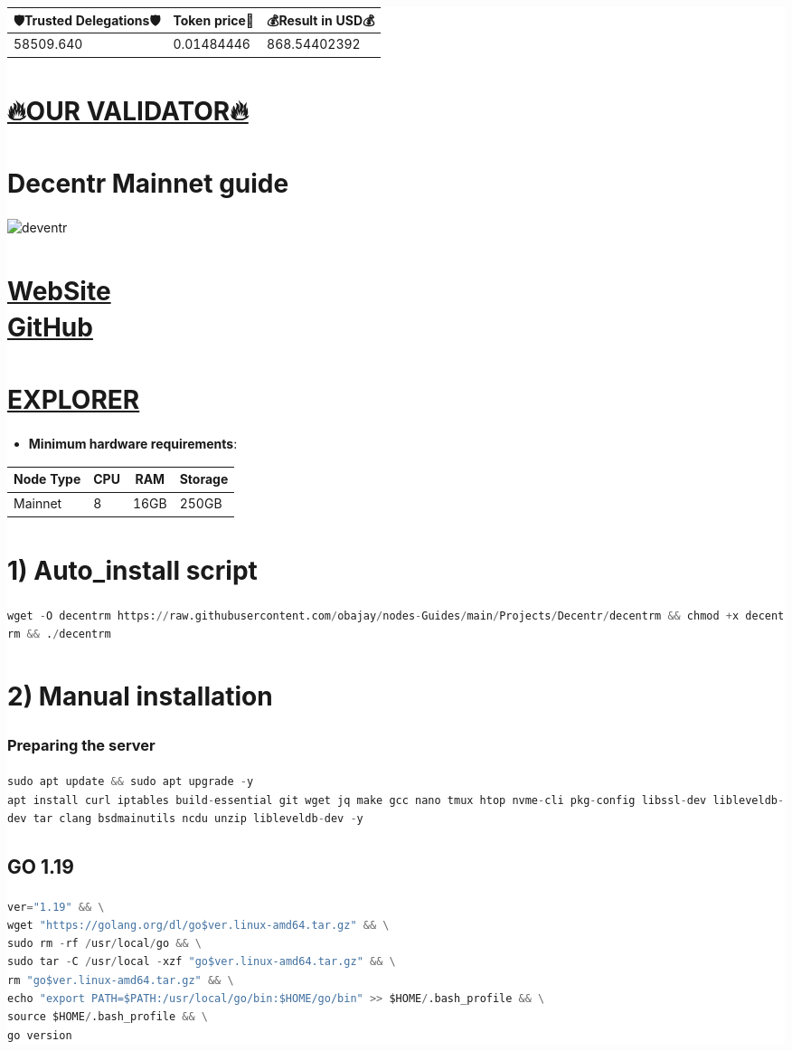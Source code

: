
| 🛡Trusted Delegations🛡 | Token price🧲 | 💰Result in USD💰 |
|-------------|---------|---------------|
| 58509.640 | 0.01484446 | 868.54402392 |









[🔥OUR VALIDATOR🔥](https://restake.app/decentr/decentrvaloper1yv2ndyf63nk65gqhhrfep5pselghrwvveaa5d4)
=


# Decentr Mainnet guide
![deventr](https://github.com/obajay/nodes-Guides/assets/44331529/0e5a41fa-99fd-414e-b8a0-a09faa2257fd)


[WebSite](https://decentr.net/)\
[GitHub](https://github.com/Decentr-net/decentr)
=
[EXPLORER](https://explorer.stavr.tech/Decentr-Mainnet)
=

- **Minimum hardware requirements**:

| Node Type |CPU | RAM  | Storage  | 
|-----------|----|------|----------|
| Mainnet   |   8| 16GB | 250GB    |


# 1) Auto_install script
```python
wget -O decentrm https://raw.githubusercontent.com/obajay/nodes-Guides/main/Projects/Decentr/decentrm && chmod +x decentrm && ./decentrm
```

# 2) Manual installation

### Preparing the server
```python
sudo apt update && sudo apt upgrade -y
apt install curl iptables build-essential git wget jq make gcc nano tmux htop nvme-cli pkg-config libssl-dev libleveldb-dev tar clang bsdmainutils ncdu unzip libleveldb-dev -y
```

## GO 1.19
```python
ver="1.19" && \
wget "https://golang.org/dl/go$ver.linux-amd64.tar.gz" && \
sudo rm -rf /usr/local/go && \
sudo tar -C /usr/local -xzf "go$ver.linux-amd64.tar.gz" && \
rm "go$ver.linux-amd64.tar.gz" && \
echo "export PATH=$PATH:/usr/local/go/bin:$HOME/go/bin" >> $HOME/.bash_profile && \
source $HOME/.bash_profile && \
go version
```
